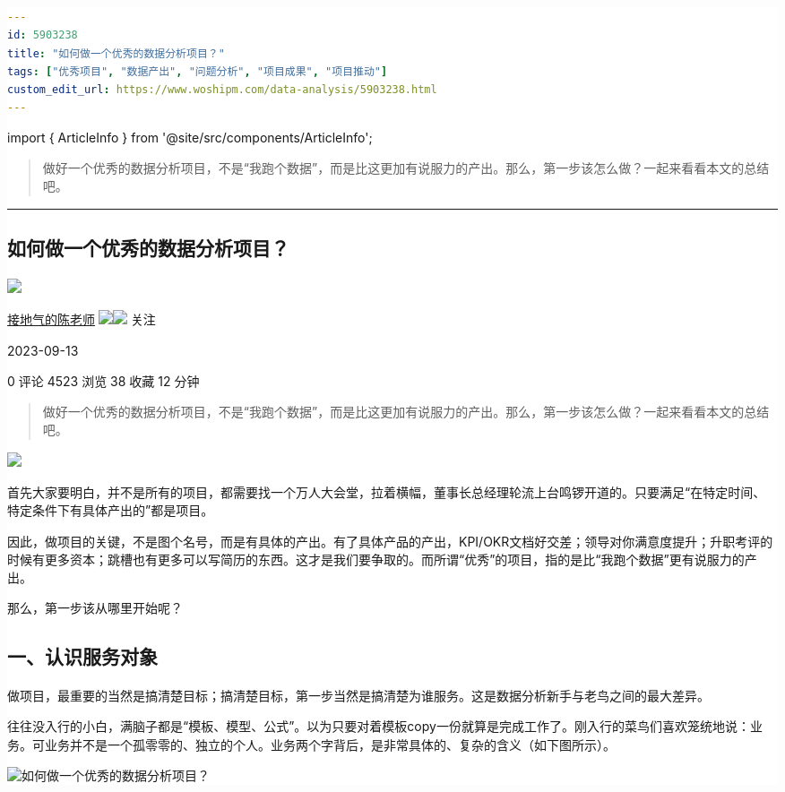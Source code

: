 ```yaml
---
id: 5903238
title: "如何做一个优秀的数据分析项目？"
tags: ["优秀项目", "数据产出", "问题分析", "项目成果", "项目推动"]
custom_edit_url: https://www.woshipm.com/data-analysis/5903238.html
---
```

import { ArticleInfo } from '@site/src/components/ArticleInfo';

<ArticleInfo
    author="接地气的陈老师"
    authorLink="https://www.woshipm.com/u/773891"
    published="2023-09-13"
    views={4523}
    comments={0}
    collects={38}
/>

> 做好一个优秀的数据分析项目，不是“我跑个数据”，而是比这更加有说服力的产出。那么，第一步该怎么做？一起来看看本文的总结吧。

---

## 如何做一个优秀的数据分析项目？

[![](https://image.woshipm.com/wp-files/2019/08/0GkAbc8ZooEsibtWEUNO.png!/both/72x72)](https://www.woshipm.com/u/773891)

[接地气的陈老师](https://www.woshipm.com/u/773891) ![](https://static.woshipm.com/tag/1121_1@2x.png)![](https://static.woshipm.com/tag/2103_1@2x.png) 关注

2023-09-13

0 评论 4523 浏览 38 收藏 12 分钟

> 做好一个优秀的数据分析项目，不是“我跑个数据”，而是比这更加有说服力的产出。那么，第一步该怎么做？一起来看看本文的总结吧。

![](https://image.woshipm.com/2023/04/13/edc74804-d9ee-11ed-889f-00163e0b5ff3.jpg)

首先大家要明白，并不是所有的项目，都需要找一个万人大会堂，拉着横幅，董事长总经理轮流上台鸣锣开道的。只要满足“在特定时间、特定条件下有具体产出的”都是项目。

因此，做项目的关键，不是图个名号，而是有具体的产出。有了具体产品的产出，KPI/OKR文档好交差；领导对你满意度提升；升职考评的时候有更多资本；跳槽也有更多可以写简历的东西。这才是我们要争取的。而所谓“优秀”的项目，指的是比“我跑个数据”更有说服力的产出。

那么，第一步该从哪里开始呢？

## 一、认识服务对象

做项目，最重要的当然是搞清楚目标；搞清楚目标，第一步当然是搞清楚为谁服务。这是数据分析新手与老鸟之间的最大差异。

往往没入行的小白，满脑子都是“模板、模型、公式”。以为只要对着模板copy一份就算是完成工作了。刚入行的菜鸟们喜欢笼统地说：业务。可业务并不是一个孤零零的、独立的个人。业务两个字背后，是非常具体的、复杂的含义（如下图所示）。

![如何做一个优秀的数据分析项目？](https://image.yunyingpai.com/wp/2023/09/FQZ5ZxiR4SgTSUUa1psf.png)
